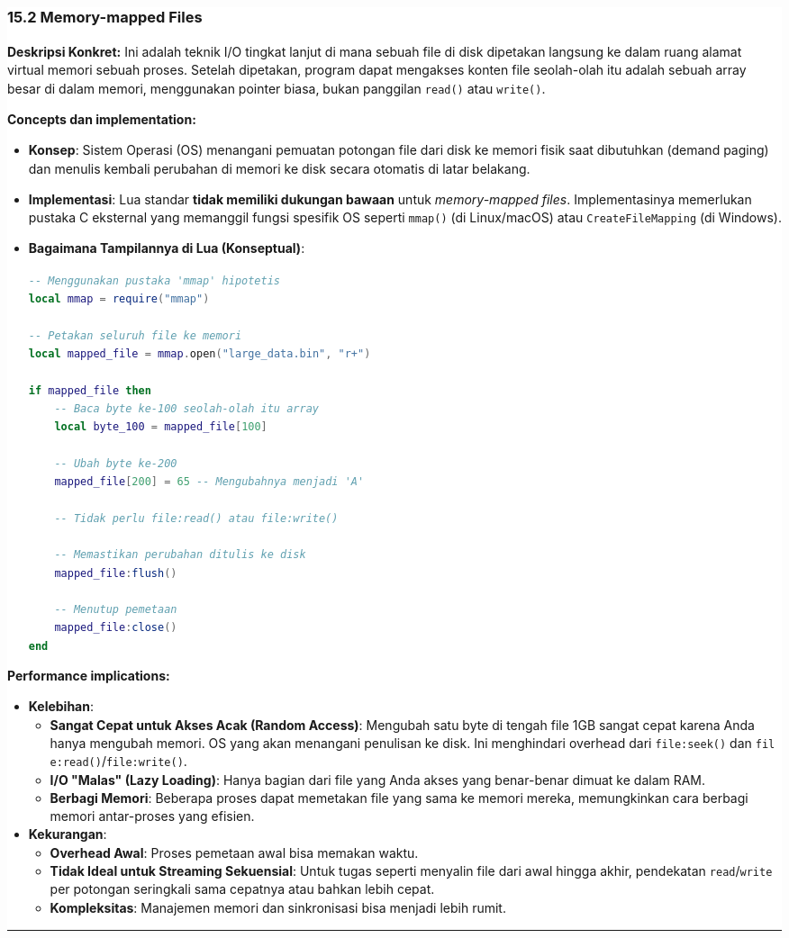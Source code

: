 
### 15.2 Memory-mapped Files

**Deskripsi Konkret:**
Ini adalah teknik I/O tingkat lanjut di mana sebuah file di disk dipetakan langsung ke dalam ruang alamat virtual memori sebuah proses. Setelah dipetakan, program dapat mengakses konten file seolah-olah itu adalah sebuah array besar di dalam memori, menggunakan pointer biasa, bukan panggilan `read()` atau `write()`.

**Concepts dan implementation:**

- **Konsep**: Sistem Operasi (OS) menangani pemuatan potongan file dari disk ke memori fisik saat dibutuhkan (demand paging) dan menulis kembali perubahan di memori ke disk secara otomatis di latar belakang.
- **Implementasi**: Lua standar **tidak memiliki dukungan bawaan** untuk _memory-mapped files_. Implementasinya memerlukan pustaka C eksternal yang memanggil fungsi spesifik OS seperti `mmap()` (di Linux/macOS) atau `CreateFileMapping` (di Windows).
- **Bagaimana Tampilannya di Lua (Konseptual)**:

  ```lua
  -- Menggunakan pustaka 'mmap' hipotetis
  local mmap = require("mmap")

  -- Petakan seluruh file ke memori
  local mapped_file = mmap.open("large_data.bin", "r+")

  if mapped_file then
      -- Baca byte ke-100 seolah-olah itu array
      local byte_100 = mapped_file[100]

      -- Ubah byte ke-200
      mapped_file[200] = 65 -- Mengubahnya menjadi 'A'

      -- Tidak perlu file:read() atau file:write()

      -- Memastikan perubahan ditulis ke disk
      mapped_file:flush()

      -- Menutup pemetaan
      mapped_file:close()
  end
  ```

**Performance implications:**

- **Kelebihan**:
  - **Sangat Cepat untuk Akses Acak (Random Access)**: Mengubah satu byte di tengah file 1GB sangat cepat karena Anda hanya mengubah memori. OS yang akan menangani penulisan ke disk. Ini menghindari overhead dari `file:seek()` dan `file:read()`/`file:write()`.
  - **I/O "Malas" (Lazy Loading)**: Hanya bagian dari file yang Anda akses yang benar-benar dimuat ke dalam RAM.
  - **Berbagi Memori**: Beberapa proses dapat memetakan file yang sama ke memori mereka, memungkinkan cara berbagi memori antar-proses yang efisien.
- **Kekurangan**:
  - **Overhead Awal**: Proses pemetaan awal bisa memakan waktu.
  - **Tidak Ideal untuk Streaming Sekuensial**: Untuk tugas seperti menyalin file dari awal hingga akhir, pendekatan `read`/`write` per potongan seringkali sama cepatnya atau bahkan lebih cepat.
  - **Kompleksitas**: Manajemen memori dan sinkronisasi bisa menjadi lebih rumit.

---

[domain]: ../../../../../README.md
[kurikulum]: ../../../README.md
[sebelumnya]: ../performance-dan-optimization/README.md
[selanjutnya]: ../../../intermediate/tables/bagian-1/README.md
[0]: ../../input-output/README.md#15-advanced-topics
[1]: ../
[2]: ../
[3]: ../
[4]: ../
[5]: ../
[6]: ../
[7]: ../
[8]: ../
[9]: ../
[10]: ../
[11]: ../
[12]: ../
[13]: ../
[14]: ../
[15]: ../
[16]: ../
[17]: ../
[18]: ../